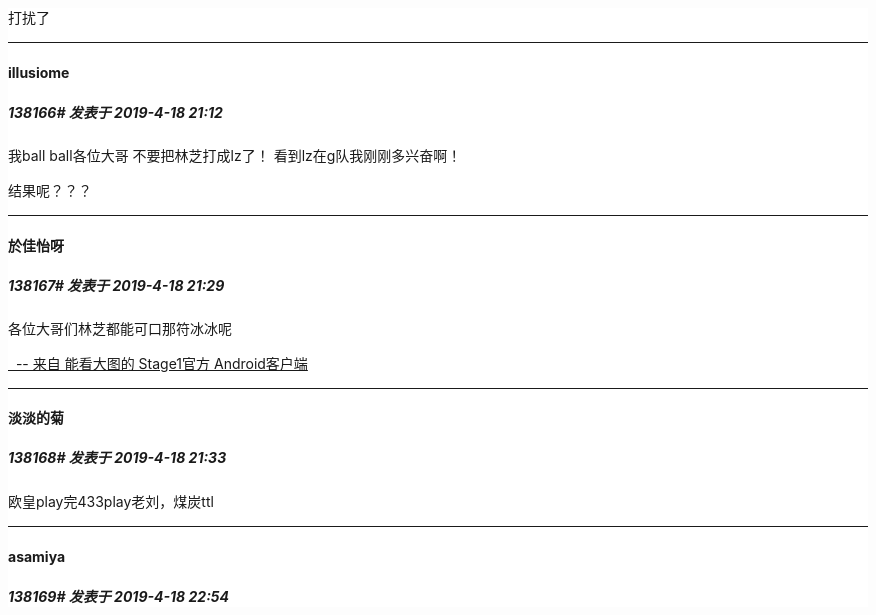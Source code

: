 打扰了







-----

####  illusiome  
##### 138166#       发表于 2019-4-18 21:12




我ball ball各位大哥
不要把林芝打成lz了！
看到lz在g队我刚刚多兴奋啊！

结果呢？？？







-----

####  於佳怡呀  
##### 138167#       发表于 2019-4-18 21:29




各位大哥们林芝都能可口那符冰冰呢

[  -- 来自 能看大图的 Stage1官方 Android客户端](https://www.coolapk.com/apk/140634)







-----

####  淡淡的菊  
##### 138168#       发表于 2019-4-18 21:33




欧皇play完433play老刘，煤炭ttl







-----

####  asamiya  
##### 138169#       发表于 2019-4-18 22:54



